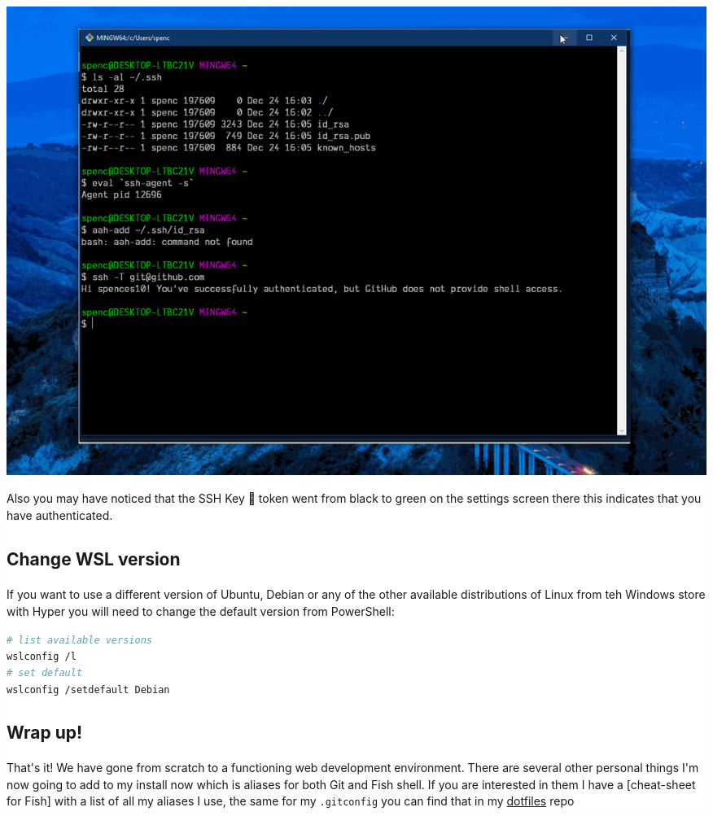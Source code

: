 ![final push github](./final-push-github.gif)

Also you may have noticed that the SSH Key 🔑 token went from black to
green on the settings screen there this indicates that you have
authenticated.

## Change WSL version

If you want to use a different version of Ubuntu, Debian or any of the
other available distributions of Linux from teh Windows store with
Hyper you will need to change the default version from PowerShell:

```bash
# list available versions
wslconfig /l
# set default
wslconfig /setdefault Debian
```

## Wrap up!

That's it! We have gone from scratch to a functioning web development
environment. There are several other personal things I'm now going to
add to my install now which is aliases for both Git and Fish shell. If
you are interested in them I have a [cheat-sheet for Fish] with a list
of all my aliases I use, the same for my `.gitconfig` you can find
that in my [dotfiles] repo


[twitter]: https://twitter.com/spences10
[ask me anything]: https://github.com/spences10/ama
[build-essential]: https://packages.ubuntu.com/bionic/build-essential
[node version manager]: https://github.com/creationix/nvm
[n-install]: https://github.com/mklement0/n-install
[hyper]: http://hyper.is
[firacode]: https://github.com/tonsky/FiraCode
[wslgit]: https://github.com/andy-5/wslgit
[git-scm.com]: https://git-scm.com/download/win
[cheat-sheets]: https://github.com/spences10/cheat-sheets
[new ssh key]: https://github.com/settings/ssh/new
[dotfiles]: https://github.com/spences10/dotfiles
[download section]: https://code.visualstudio.com/download